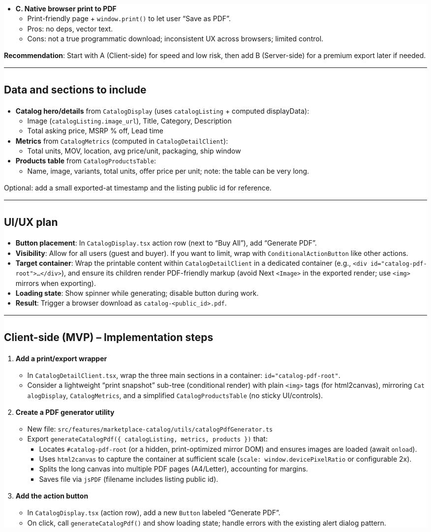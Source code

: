 - __C. Native browser print to PDF__
  - Print-friendly page + `window.print()` to let user “Save as PDF”.
  - Pros: no deps, vector text.
  - Cons: not a true programmatic download; inconsistent UX across browsers; limited control.

__Recommendation__: Start with A (Client-side) for speed and low risk, then add B (Server-side) for a premium export later if needed.

---

## Data and sections to include
- __Catalog hero/details__ from `CatalogDisplay` (uses `catalogListing` + computed displayData):
  - Image (`catalogListing.image_url`), Title, Category, Description
  - Total asking price, MSRP % off, Lead time
- __Metrics__ from `CatalogMetrics` (computed in `CatalogDetailClient`):
  - Total units, MOV, location, avg price/unit, packaging, ship window
- __Products table__ from `CatalogProductsTable`:
  - Name, image, variants, total units, offer price per unit; note: the table can be very long.

Optional: add a small exported-at timestamp and the listing public id for reference.

---

## UI/UX plan
- __Button placement__: In `CatalogDisplay.tsx` action row (next to “Buy All”), add “Generate PDF”.
- __Visibility__: Allow for all users (guest and buyer). If you want to limit, wrap with `ConditionalActionButton` like other actions.
- __Target container__: Wrap the printable content within `CatalogDetailClient` in a dedicated container (e.g., `<div id="catalog-pdf-root">…</div>`), and ensure its children render PDF-friendly markup (avoid Next `<Image>` in the exported render; use `<img>` mirrors when exporting).
- __Loading state__: Show spinner while generating; disable button during work.
- __Result__: Trigger a browser download as `catalog-<public_id>.pdf`.

---

## Client-side (MVP) – Implementation steps
1. __Add a print/export wrapper__
   - In `CatalogDetailClient.tsx`, wrap the three main sections in a container: `id="catalog-pdf-root"`.
   - Consider a lightweight “print snapshot” sub-tree (conditional render) with plain `<img>` tags (for html2canvas), mirroring `CatalogDisplay`, `CatalogMetrics`, and a simplified `CatalogProductsTable` (no sticky UI/controls).

2. __Create a PDF generator utility__
   - New file: `src/features/marketplace-catalog/utils/catalogPdfGenerator.ts`
   - Export `generateCatalogPdf({ catalogListing, metrics, products })` that:
     - Locates `#catalog-pdf-root` (or a hidden, print-optimized mirror DOM) and ensures images are loaded (await `onload`).
     - Uses `html2canvas` to capture the container at sufficient scale (`scale: window.devicePixelRatio` or configurable 2x).
     - Splits the long canvas into multiple PDF pages (A4/Letter), accounting for margins.
     - Saves file via `jsPDF` (filename includes listing public id).

3. __Add the action button__
   - In `CatalogDisplay.tsx` (action row), add a new `Button` labeled “Generate PDF”.
   - On click, call `generateCatalogPdf()` and show loading state; handle errors with the existing alert dialog pattern.
